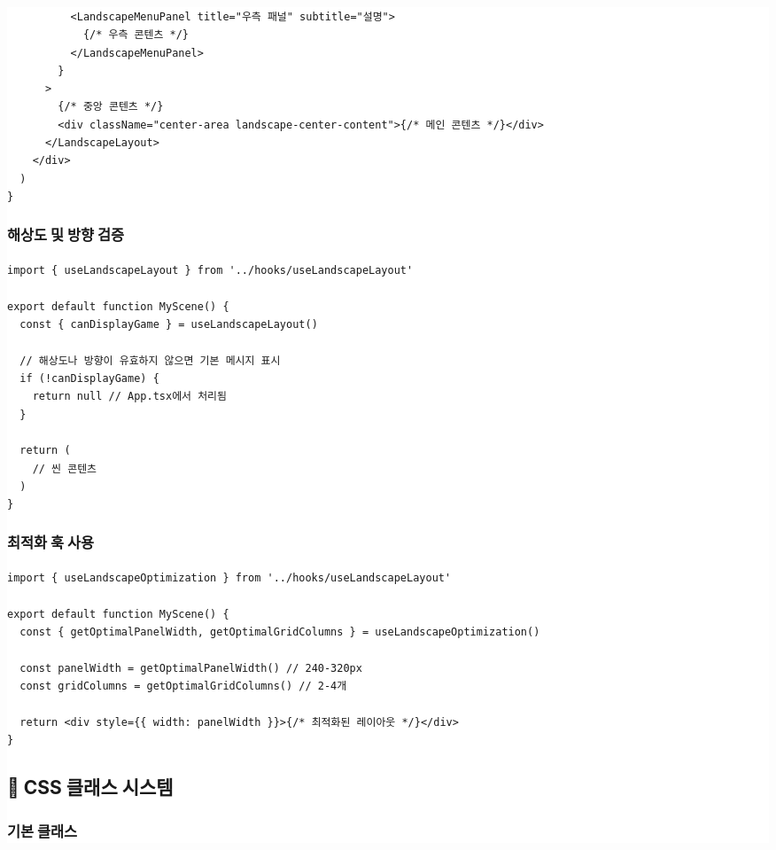 ```tsx
          <LandscapeMenuPanel title="우측 패널" subtitle="설명">
            {/* 우측 콘텐츠 */}
          </LandscapeMenuPanel>
        }
      >
        {/* 중앙 콘텐츠 */}
        <div className="center-area landscape-center-content">{/* 메인 콘텐츠 */}</div>
      </LandscapeLayout>
    </div>
  )
}
```

### 해상도 및 방향 검증

```tsx
import { useLandscapeLayout } from '../hooks/useLandscapeLayout'

export default function MyScene() {
  const { canDisplayGame } = useLandscapeLayout()

  // 해상도나 방향이 유효하지 않으면 기본 메시지 표시
  if (!canDisplayGame) {
    return null // App.tsx에서 처리됨
  }

  return (
    // 씬 콘텐츠
  )
}
```

### 최적화 훅 사용

```tsx
import { useLandscapeOptimization } from '../hooks/useLandscapeLayout'

export default function MyScene() {
  const { getOptimalPanelWidth, getOptimalGridColumns } = useLandscapeOptimization()

  const panelWidth = getOptimalPanelWidth() // 240-320px
  const gridColumns = getOptimalGridColumns() // 2-4개

  return <div style={{ width: panelWidth }}>{/* 최적화된 레이아웃 */}</div>
}
```

## 🎨 CSS 클래스 시스템

### 기본 클래스
